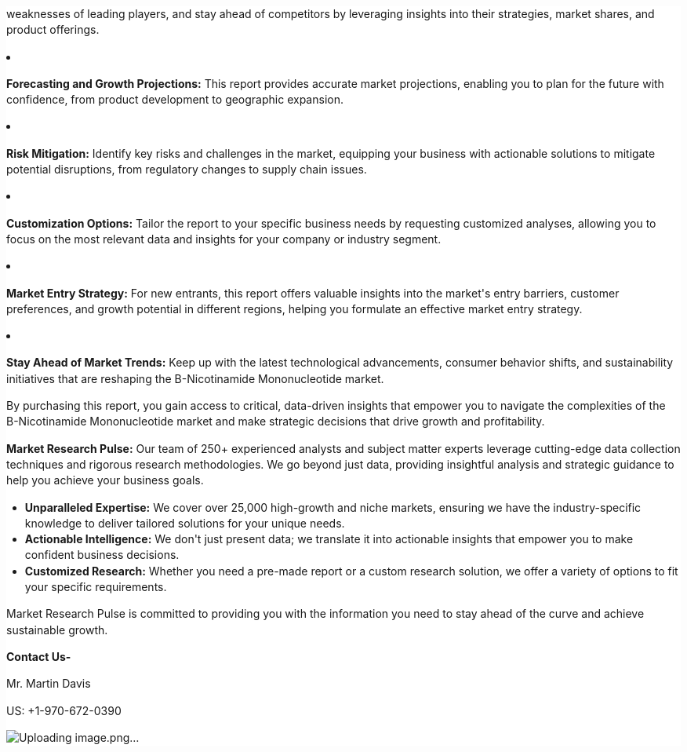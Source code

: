 weaknesses of leading players, and stay ahead of competitors by leveraging insights into their strategies, market shares, and product offerings.</p></li><li><p><strong>Forecasting and Growth Projections:</strong> This report provides accurate market projections, enabling you to plan for the future with confidence, from product development to geographic expansion.</p></li><li><p><strong>Risk Mitigation:</strong> Identify key risks and challenges in the market, equipping your business with actionable solutions to mitigate potential disruptions, from regulatory changes to supply chain issues.</p></li><li><p><strong>Customization Options:</strong> Tailor the report to your specific business needs by requesting customized analyses, allowing you to focus on the most relevant data and insights for your company or industry segment.</p></li><li><p><strong>Market Entry Strategy:</strong> For new entrants, this report offers valuable insights into the market's entry barriers, customer preferences, and growth potential in different regions, helping you formulate an effective market entry strategy.</p></li><li><p><strong>Stay Ahead of Market Trends:</strong> Keep up with the latest technological advancements, consumer behavior shifts, and sustainability initiatives that are reshaping the B-Nicotinamide Mononucleotide market.</p></li></ol><p>By purchasing this report, you gain access to critical, data-driven insights that empower you to navigate the complexities of the B-Nicotinamide Mononucleotide market and make strategic decisions that drive growth and profitability.</p><p><strong>Market Research Pulse:</strong>&nbsp;Our team of 250+ experienced analysts and subject matter experts leverage cutting-edge data collection techniques and rigorous research methodologies. We go beyond just data, providing insightful analysis and strategic guidance to help you achieve your business goals.</p><ul><li><strong>Unparalleled Expertise:</strong>&nbsp;We cover over 25,000 high-growth and niche markets, ensuring we have the industry-specific knowledge to deliver tailored solutions for your unique needs.</li><li><strong>Actionable Intelligence:</strong>&nbsp;We don't just present data; we translate it into actionable insights that empower you to make confident business decisions.</li><li><strong>Customized Research:</strong>&nbsp;Whether you need a pre-made report or a custom research solution, we offer a variety of options to fit your specific requirements.</li></ul><p>Market Research Pulse is committed to providing you with the information you need to stay ahead of the curve and achieve sustainable growth.</p><p><strong>Contact Us-</strong></p><p>Mr. Martin Davis</p><p>US: +1-970-672-0390</p>
![Uploading image.png…]()
